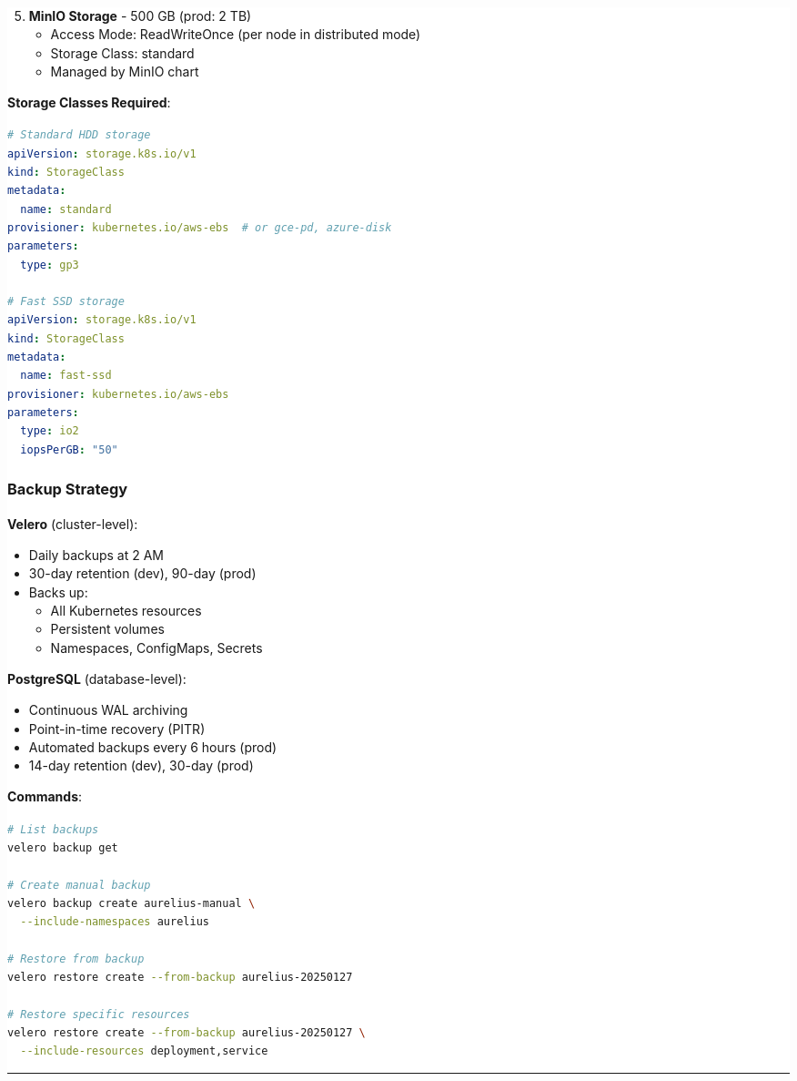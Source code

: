 5. **MinIO Storage** - 500 GB (prod: 2 TB)
   - Access Mode: ReadWriteOnce (per node in distributed mode)
   - Storage Class: standard
   - Managed by MinIO chart

**Storage Classes Required**:
```yaml
# Standard HDD storage
apiVersion: storage.k8s.io/v1
kind: StorageClass
metadata:
  name: standard
provisioner: kubernetes.io/aws-ebs  # or gce-pd, azure-disk
parameters:
  type: gp3

# Fast SSD storage
apiVersion: storage.k8s.io/v1
kind: StorageClass
metadata:
  name: fast-ssd
provisioner: kubernetes.io/aws-ebs
parameters:
  type: io2
  iopsPerGB: "50"
```

### Backup Strategy

**Velero** (cluster-level):
- Daily backups at 2 AM
- 30-day retention (dev), 90-day (prod)
- Backs up:
  - All Kubernetes resources
  - Persistent volumes
  - Namespaces, ConfigMaps, Secrets

**PostgreSQL** (database-level):
- Continuous WAL archiving
- Point-in-time recovery (PITR)
- Automated backups every 6 hours (prod)
- 14-day retention (dev), 30-day (prod)

**Commands**:
```bash
# List backups
velero backup get

# Create manual backup
velero backup create aurelius-manual \
  --include-namespaces aurelius

# Restore from backup
velero restore create --from-backup aurelius-20250127

# Restore specific resources
velero restore create --from-backup aurelius-20250127 \
  --include-resources deployment,service
```

---
